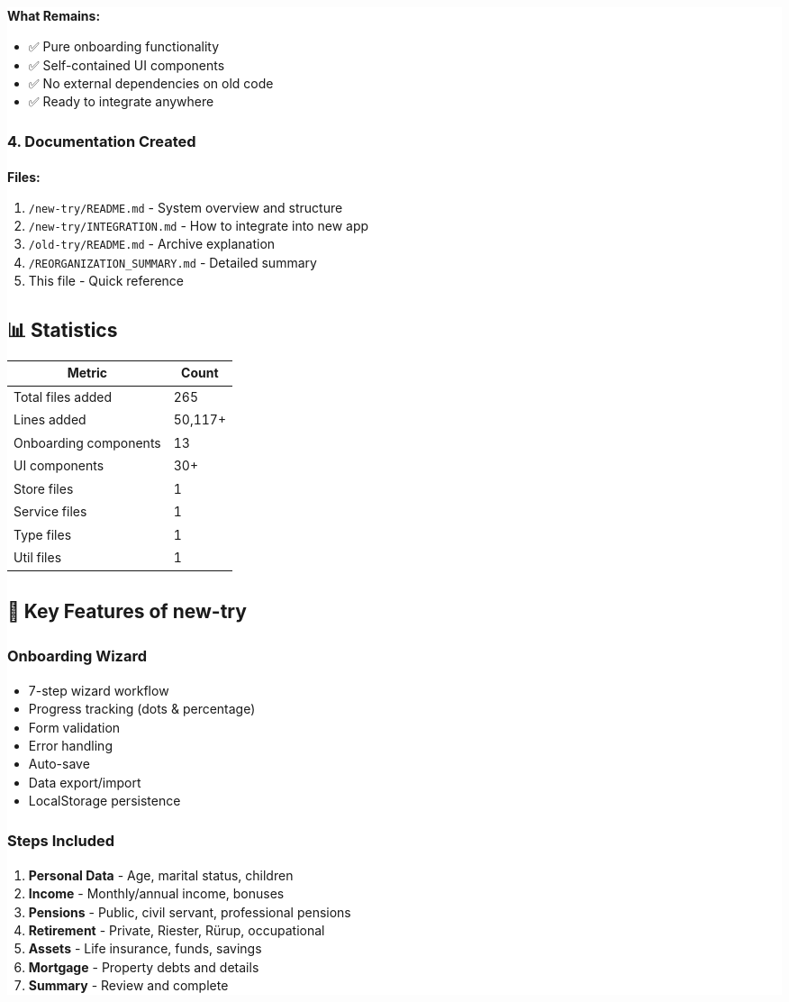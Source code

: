 **What Remains:**
- ✅ Pure onboarding functionality
- ✅ Self-contained UI components
- ✅ No external dependencies on old code
- ✅ Ready to integrate anywhere

### 4. Documentation Created

**Files:**
1. `/new-try/README.md` - System overview and structure
2. `/new-try/INTEGRATION.md` - How to integrate into new app
3. `/old-try/README.md` - Archive explanation
4. `/REORGANIZATION_SUMMARY.md` - Detailed summary
5. This file - Quick reference

## 📊 Statistics

| Metric | Count |
|--------|-------|
| Total files added | 265 |
| Lines added | 50,117+ |
| Onboarding components | 13 |
| UI components | 30+ |
| Store files | 1 |
| Service files | 1 |
| Type files | 1 |
| Util files | 1 |

## 🎯 Key Features of new-try

### Onboarding Wizard
- 7-step wizard workflow
- Progress tracking (dots & percentage)
- Form validation
- Error handling
- Auto-save
- Data export/import
- LocalStorage persistence

### Steps Included
1. **Personal Data** - Age, marital status, children
2. **Income** - Monthly/annual income, bonuses
3. **Pensions** - Public, civil servant, professional pensions
4. **Retirement** - Private, Riester, Rürup, occupational
5. **Assets** - Life insurance, funds, savings
6. **Mortgage** - Property debts and details
7. **Summary** - Review and complete
